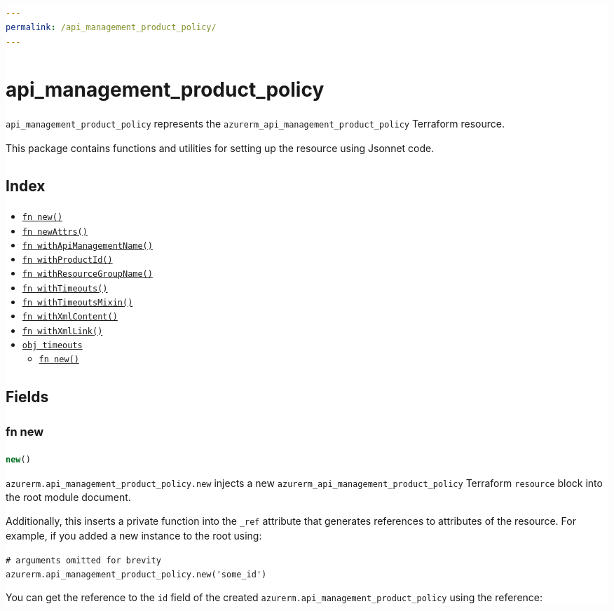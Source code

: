 ```yaml
---
permalink: /api_management_product_policy/
---
```


# api_management_product_policy

`api_management_product_policy` represents the `azurerm_api_management_product_policy` Terraform resource.



This package contains functions and utilities for setting up the resource using Jsonnet code.


## Index

* [`fn new()`](#fn-new)
* [`fn newAttrs()`](#fn-newattrs)
* [`fn withApiManagementName()`](#fn-withapimanagementname)
* [`fn withProductId()`](#fn-withproductid)
* [`fn withResourceGroupName()`](#fn-withresourcegroupname)
* [`fn withTimeouts()`](#fn-withtimeouts)
* [`fn withTimeoutsMixin()`](#fn-withtimeoutsmixin)
* [`fn withXmlContent()`](#fn-withxmlcontent)
* [`fn withXmlLink()`](#fn-withxmllink)
* [`obj timeouts`](#obj-timeouts)
  * [`fn new()`](#fn-timeoutsnew)

## Fields

### fn new

```ts
new()
```


`azurerm.api_management_product_policy.new` injects a new `azurerm_api_management_product_policy` Terraform `resource`
block into the root module document.

Additionally, this inserts a private function into the `_ref` attribute that generates references to attributes of the
resource. For example, if you added a new instance to the root using:

    # arguments omitted for brevity
    azurerm.api_management_product_policy.new('some_id')

You can get the reference to the `id` field of the created `azurerm.api_management_product_policy` using the reference:
